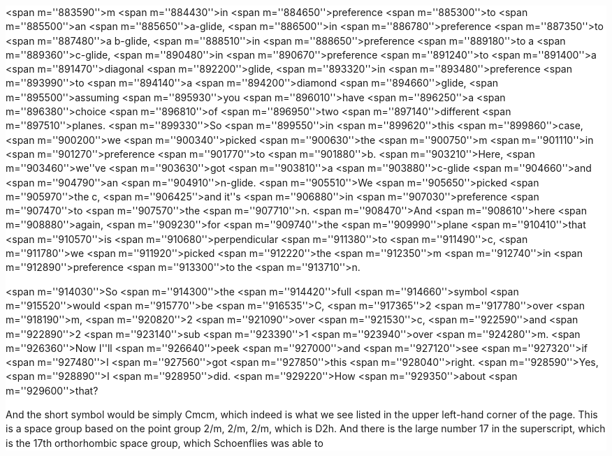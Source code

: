   <span m=''883590''>m</span> <span m=''884430''>in</span> <span m=''884650''>preference</span>
  <span m=''885300''>to</span> <span m=''885500''>an</span> <span m=''885650''>a-glide,</span>
  <span m=''886500''>in</span> <span m=''886780''>preference</span> <span m=''887350''>to</span>
  <span m=''887480''>a b-glide,</span> <span m=''888510''>in</span> <span m=''888650''>preference</span>
  <span m=''889180''>to a</span> <span m=''889360''>c-glide,</span> <span m=''890480''>in</span>
  <span m=''890670''>preference</span> <span m=''891240''>to</span> <span m=''891400''>a</span>
  <span m=''891470''>diagonal</span> <span m=''892200''>glide,</span> <span m=''893320''>in</span>
  <span m=''893480''>preference</span> <span m=''893990''>to</span> <span m=''894140''>a</span>
  <span m=''894200''>diamond</span> <span m=''894660''>glide,</span> <span m=''895500''>assuming</span>
  <span m=''895930''>you</span> <span m=''896010''>have</span> <span m=''896250''>a</span>
  <span m=''896380''>choice</span> <span m=''896810''>of</span> <span m=''896950''>two</span>
  <span m=''897140''>different</span> <span m=''897510''>planes.</span> <span m=''899330''>So</span>
  <span m=''899550''>in</span> <span m=''899620''>this</span> <span m=''899860''>case,</span>
  <span m=''900200''>we</span> <span m=''900340''>picked</span> <span m=''900630''>the</span>
  <span m=''900750''>m</span> <span m=''901110''>in</span> <span m=''901270''>preference</span>
  <span m=''901770''>to</span> <span m=''901880''>b.</span> <span m=''903210''>Here,</span>
  <span m=''903460''>we''ve</span> <span m=''903630''>got</span> <span m=''903810''>a</span>
  <span m=''903880''>c-glide</span> <span m=''904660''>and</span> <span m=''904790''>an</span>
  <span m=''904910''>n-glide.</span> <span m=''905510''>We</span> <span m=''905650''>picked</span>
  <span m=''905970''>the c,</span> <span m=''906425''>and it''s</span> <span m=''906880''>in</span>
  <span m=''907030''>preference</span> <span m=''907470''>to</span> <span m=''907570''>the</span>
  <span m=''907710''>n.</span> <span m=''908470''>And</span> <span m=''908610''>here</span>
  <span m=''908880''>again,</span> <span m=''909230''>for</span> <span m=''909740''>the</span>
  <span m=''909990''>plane</span> <span m=''910410''>that</span> <span m=''910570''>is</span>
  <span m=''910680''>perpendicular</span> <span m=''911380''>to</span> <span m=''911490''>c,</span>
  <span m=''911780''>we</span> <span m=''911920''>picked</span> <span m=''912220''>the</span>
  <span m=''912350''>m</span> <span m=''912740''>in</span> <span m=''912890''>preference</span>
  <span m=''913300''>to the</span> <span m=''913710''>n.</span> </p><p><span m=''914030''>So</span>
  <span m=''914300''>the</span> <span m=''914420''>full</span> <span m=''914660''>symbol</span>
  <span m=''915520''>would</span> <span m=''915770''>be</span> <span m=''916535''>C,</span>
  <span m=''917365''>2</span> <span m=''917780''>over</span> <span m=''918190''>m,</span>
  <span m=''920820''>2</span> <span m=''921090''>over</span> <span m=''921530''>c,</span>
  <span m=''922590''>and</span> <span m=''922890''>2</span> <span m=''923140''>sub</span>
  <span m=''923390''>1</span> <span m=''923940''>over</span> <span m=''924280''>m.</span>
  <span m=''926360''>Now I''ll</span> <span m=''926640''>peek</span> <span m=''927000''>and</span>
  <span m=''927120''>see</span> <span m=''927320''>if</span> <span m=''927480''>I</span>
  <span m=''927560''>got</span> <span m=''927850''>this</span> <span m=''928040''>right.</span>
  <span m=''928590''>Yes,</span> <span m=''928890''>I</span> <span m=''928950''>did.</span>
  <span m=''929220''>How</span> <span m=''929350''>about</span> <span m=''929600''>that?</span>
  </p><p><span m=''931380''>And</span> <span m=''931550''>the</span> <span m=''931620''>short</span>
  <span m=''932010''>symbol</span> <span m=''932740''>would</span> <span m=''932990''>be</span>
  <span m=''933510''>simply</span> <span m=''934030''>Cmcm,</span> <span m=''939130''>which</span>
  <span m=''939250''>indeed</span> <span m=''939590''>is</span> <span m=''939780''>what</span>
  <span m=''939950''>we</span> <span m=''940080''>see</span> <span m=''941240''>listed</span>
  <span m=''941670''>in</span> <span m=''941770''>the</span> <span m=''943080''>upper</span>
  <span m=''943310''>left-hand</span> <span m=''943810''>corner</span> <span m=''944150''>of</span>
  <span m=''944220''>the</span> <span m=''944300''>page.</span> <span m=''946100''>This</span>
  <span m=''946590''>is</span> <span m=''947150''>a</span> <span m=''950470''>space</span>
  <span m=''951020''>group</span> <span m=''951350''>based</span> <span m=''951940''>on</span>
  <span m=''952410''>the</span> <span m=''952820''>point</span> <span m=''953140''>group</span>
  <span m=''953700''>2/m,</span> <span m=''954110''>2/m,</span> <span m=''955340''>2/m,</span>
  <span m=''956320''>which</span> <span m=''956670''>is</span> <span m=''956980''>D2h.</span>
  <span m=''958530''>And</span> <span m=''958810''>there</span> <span m=''959040''>is</span>
  <span m=''959250''>the</span> <span m=''959360''>large</span> <span m=''959720''>number</span>
  <span m=''960080''>17</span> <span m=''960810''>in the</span> <span m=''961410''>superscript,</span>
  <span m=''962030''>which</span> <span m=''962260''>is</span> <span m=''962460''>the</span>
  <span m=''962530''>17th</span> <span m=''963310''>orthorhombic</span> <span m=''964450''>space</span>
  <span m=''964890''>group,</span> <span m=''965330''>which</span> <span m=''965890''>Schoenflies</span>
  <span m=''966280''>was</span> <span m=''966450''>able</span> <span m=''966740''>to</span>